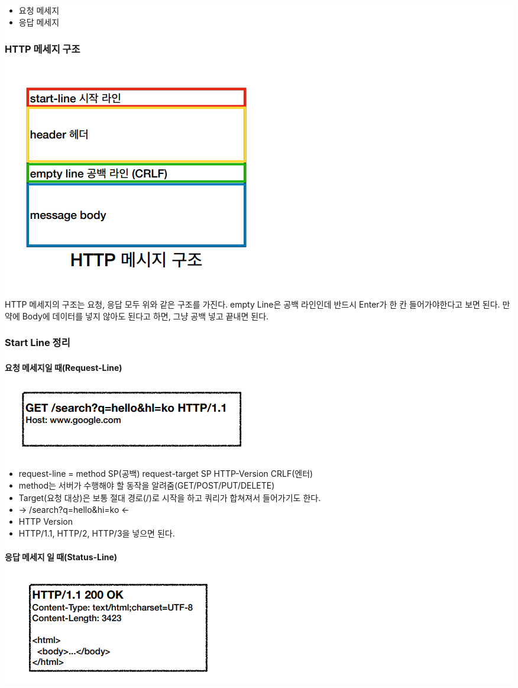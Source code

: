 -   요청 메세지
-   응답 메세지

### **HTTP 메세지 구조**

![](attachments/HTTP%EC%9D%98%20Stateless,%20%EB%B9%84%EC%97%B0%EA%B2%B0%EC%84%B1/img.14.png)

HTTP 메세지의 구조는 요청, 응답 모두 위와 같은 구조를 가진다. empty Line은 공백 라인인데 반드시 Enter가 한 칸 들어가야한다고 보면 된다. 만약에 Body에 데이터를 넣지 않아도 된다고 하면, 그냥 공백 넣고 끝내면 된다. 

### **Start Line 정리**

#### **요청 메세지일 때(Request-Line)**

![](attachments/HTTP%EC%9D%98%20Stateless,%20%EB%B9%84%EC%97%B0%EA%B2%B0%EC%84%B1/img.15.png)

-   request-line = method SP(공백) request-target SP HTTP-Version CRLF(엔터)
-   method는 서버가 수행해야 할 동작을 알려줌(GET/POST/PUT/DELETE)
-   Target(요청 대상)은 보통 절대 경로(/)로 시작을 하고 쿼리가 합쳐져서 들어가기도 한다.
-   → /search?q=hello&hi=ko <- 
-   HTTP Version
-   HTTP/1.1, HTTP/2, HTTP/3을 넣으면 된다.

#### **응답 메세지 일 때(Status-Line)**

![](attachments/HTTP%EC%9D%98%20Stateless,%20%EB%B9%84%EC%97%B0%EA%B2%B0%EC%84%B1/img.16.png)
